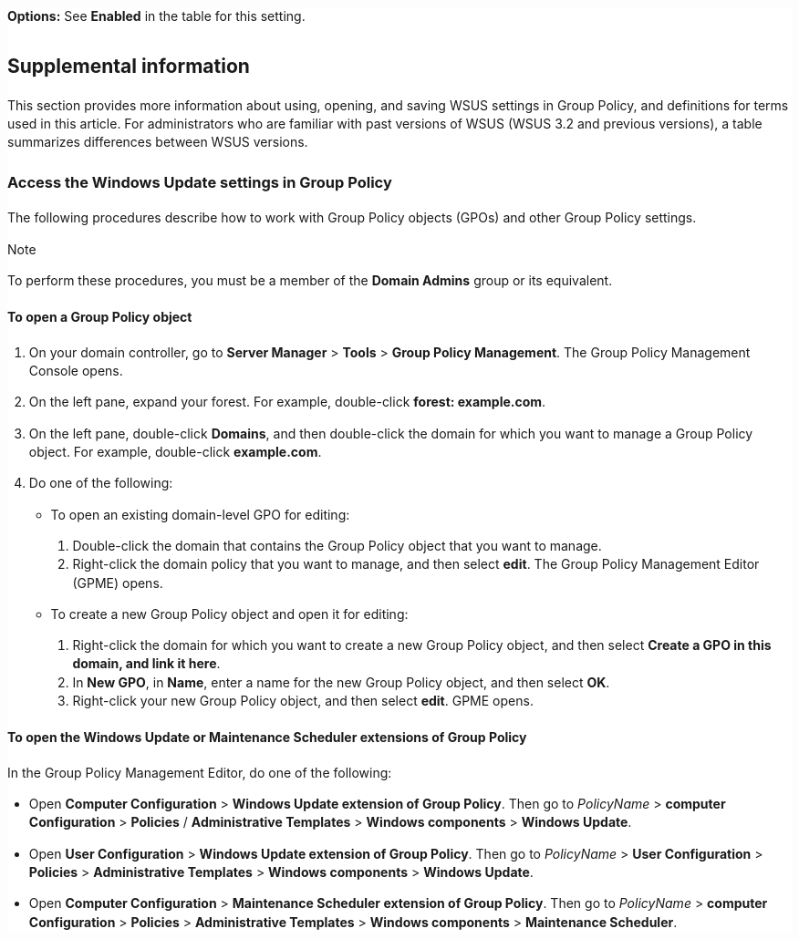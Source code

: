 **Options:** See **Enabled** in the table for this setting.

## Supplemental information
This section provides more information about using, opening, and saving WSUS settings in Group Policy, and definitions for terms used in this article. For administrators who are familiar with past versions of WSUS (WSUS 3.2 and previous versions), a table summarizes differences between WSUS versions.

### Access the Windows Update settings in Group Policy
The following procedures describe how to work with Group Policy objects (GPOs) and other Group Policy settings.

> [!NOTE]
> To perform these procedures, you must be a member of the **Domain Admins** group or its equivalent.

#### To open a Group Policy object

1. On your domain controller, go to **Server Manager** > **Tools** > **Group Policy Management**. The Group Policy Management Console opens.

2. On the left pane, expand your forest. For example, double-click **forest: example.com**.

3. On the left pane, double-click **Domains**, and then double-click the domain for which you want to manage a Group Policy object. For example, double-click **example.com**.

4. Do one of the following:

   - To open an existing domain-level GPO for editing:
     1. Double-click the domain that contains the Group Policy object that you want to manage. 
     2. Right-click the domain policy that you want to manage, and then select **edit**. The Group Policy Management Editor (GPME) opens.

   - To create a new Group Policy object and open it for editing:
     1.  Right-click the domain for which you want to create a new Group Policy object, and then select **Create a GPO in this domain, and link it here**.
     2.  In **New GPO**, in **Name**, enter a name for the new Group Policy object, and then select **OK**.
     3.  Right-click your new Group Policy object, and then select **edit**. GPME opens.

#### To open the Windows Update or Maintenance Scheduler extensions of Group Policy

In the Group Policy Management Editor, do one of the following:

- Open **Computer Configuration** > **Windows Update extension of Group Policy**. Then go to *PolicyName* > **computer Configuration** > **Policies** / **Administrative Templates** > **Windows components** > **Windows Update**.

- Open **User Configuration** > **Windows Update extension of Group Policy**. Then go to *PolicyName* > **User Configuration** > **Policies** > **Administrative Templates** > **Windows components** > **Windows Update**.

- Open **Computer Configuration** > **Maintenance Scheduler extension of Group Policy**. Then go to *PolicyName* > **computer Configuration** > **Policies** > **Administrative Templates** > **Windows components** > **Maintenance Scheduler**.
